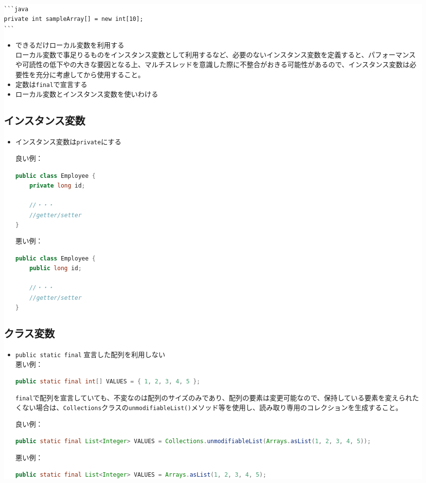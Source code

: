     ```java
    private int sampleArray[] = new int[10];
    ```
* できるだけローカル変数を利用する  
ローカル変数で事足りるものをインスタンス変数として利用するなど、必要のないインスタンス変数を定義すると、パフォーマンスや可読性の低下やの大きな要因となる上、マルチスレッドを意識した際に不整合がおきる可能性があるので、インスタンス変数は必要性を充分に考慮してから使用すること。  
* 定数は`final`で宣言する  
* ローカル変数とインスタンス変数を使いわける  

## インスタンス変数

* インスタンス変数は`private`にする  

    良い例：  

    ```java
    public class Employee {
        private long id;

        //・・・
        //getter/setter
    }
    ```
    悪い例：  

    ```java
    public class Employee {
        public long id;

        //・・・
        //getter/setter
    }
    ```

## クラス変数
* `public static final` 宣言した配列を利用しない  
    悪い例：  

    ```java
    public static final int[] VALUES = { 1, 2, 3, 4, 5 };
    ```

    `final`で配列を宣言していても、不変なのは配列のサイズのみであり、配列の要素は変更可能なので、保持している要素を変えられたくない場合は、`Collections`クラスの`unmodifiableList()`メソッド等を使用し、読み取り専用のコレクションを生成すること。  

    良い例：  

    ```java
    public static final List<Integer> VALUES = Collections.unmodifiableList(Arrays.asList(1, 2, 3, 4, 5));
    ```
    悪い例：  

    ```java
    public static final List<Integer> VALUES = Arrays.asList(1, 2, 3, 4, 5);
    ```
